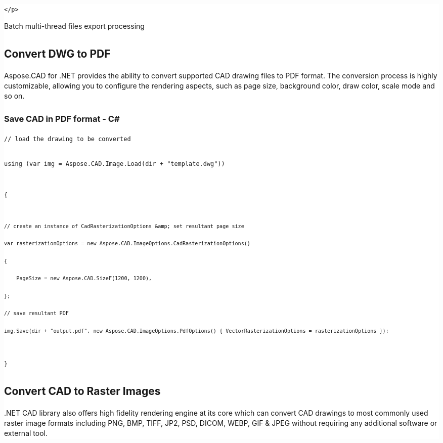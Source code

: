     </p>
   </div>
   <div class="col-lg-4">
    <em class="fa fa-cogs ico-blue fa-2x col-lg-2">
    </em>
    <p class="col-lg-10">
     Batch multi-thread files export processing
    </p>
   </div>
   <div class="col-lg-12">
    <h2 class="h2title">
     Convert DWG to PDF
    </h2>
    <p>
     Aspose.CAD for .NET provides the ability to convert supported CAD drawing files to PDF format. The conversion process is highly customizable, allowing you to configure the rendering aspects, such as page size, background color, draw color, scale mode and so on.
    </p>
    <div class="codeblock" id="code">
     <h3>
      Save CAD in PDF format - C#
     </h3>
     <pre><code class="cs">// load the drawing to be converted

using (var img = Aspose.CAD.Image.Load(dir + "template.dwg"))

{

    // create an instance of CadRasterizationOptions &amp; set resultant page size

    var rasterizationOptions = new Aspose.CAD.ImageOptions.CadRasterizationOptions()

    {

        PageSize = new Aspose.CAD.SizeF(1200, 1200),

    };

    // save resultant PDF

    img.Save(dir + "output.pdf", new Aspose.CAD.ImageOptions.PdfOptions() { VectorRasterizationOptions = rasterizationOptions });

}</code></pre>
    </div>
   </div>
   <div class="col-lg-12">
    <h2 class="h2title">
     Convert CAD to Raster Images
    </h2>
    <p>
     .NET CAD library also offers high fidelity rendering engine at its core which can convert CAD drawings to most commonly used raster image formats including PNG, BMP, TIFF, JP2, PSD, DICOM, WEBP, GIF &amp; JPEG without requiring any additional software or external tool.
    </p>
   </div>
  </div>
 </div>
</div>
